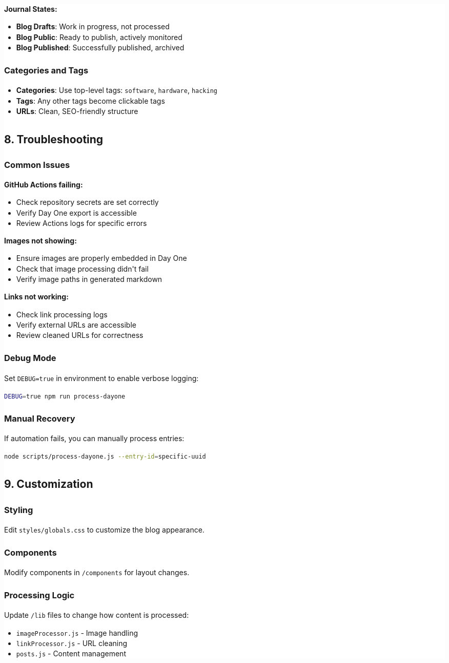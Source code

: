 **Journal States:**
- **Blog Drafts**: Work in progress, not processed
- **Blog Public**: Ready to publish, actively monitored  
- **Blog Published**: Successfully published, archived

### Categories and Tags
- **Categories**: Use top-level tags: `software`, `hardware`, `hacking`
- **Tags**: Any other tags become clickable tags
- **URLs**: Clean, SEO-friendly structure

## 8. Troubleshooting

### Common Issues

**GitHub Actions failing:**
- Check repository secrets are set correctly
- Verify Day One export is accessible
- Review Actions logs for specific errors

**Images not showing:**
- Ensure images are properly embedded in Day One
- Check that image processing didn't fail
- Verify image paths in generated markdown

**Links not working:**
- Check link processing logs
- Verify external URLs are accessible
- Review cleaned URLs for correctness

### Debug Mode
Set `DEBUG=true` in environment to enable verbose logging:
```bash
DEBUG=true npm run process-dayone
```

### Manual Recovery
If automation fails, you can manually process entries:
```bash
node scripts/process-dayone.js --entry-id=specific-uuid
```

## 9. Customization

### Styling
Edit `styles/globals.css` to customize the blog appearance.

### Components
Modify components in `/components` for layout changes.

### Processing Logic
Update `/lib` files to change how content is processed:
- `imageProcessor.js` - Image handling
- `linkProcessor.js` - URL cleaning
- `posts.js` - Content management
